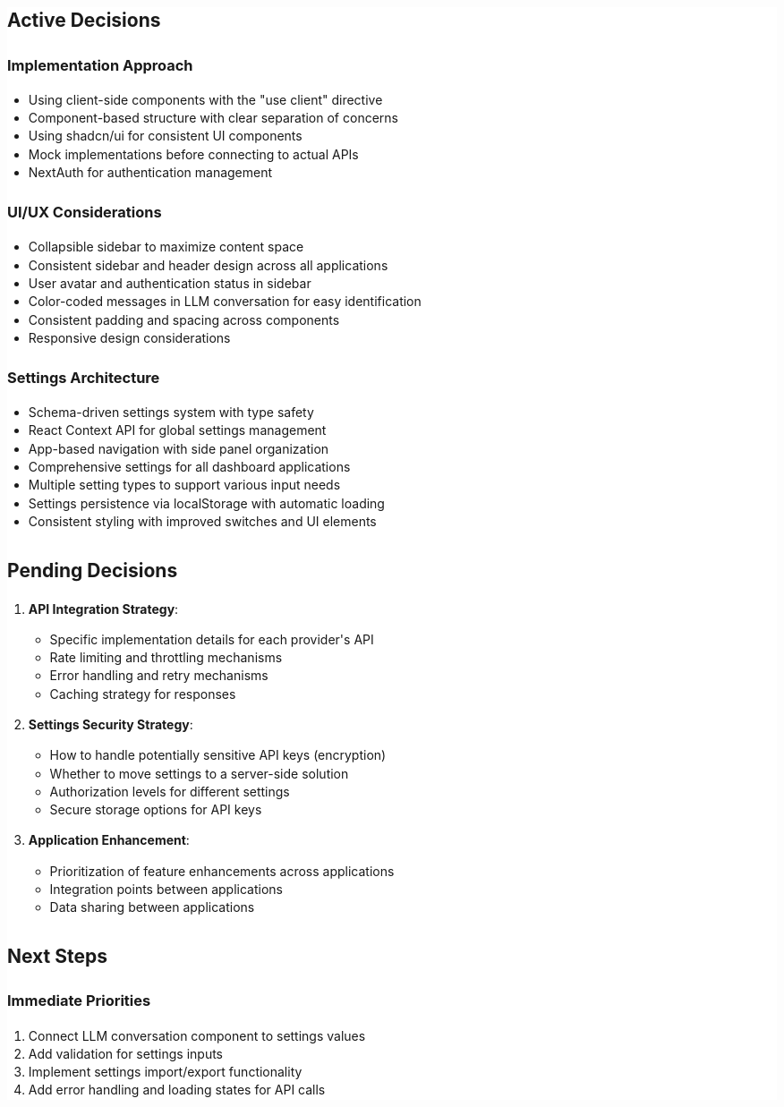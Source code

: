 ## Active Decisions

### Implementation Approach
- Using client-side components with the "use client" directive
- Component-based structure with clear separation of concerns
- Using shadcn/ui for consistent UI components
- Mock implementations before connecting to actual APIs
- NextAuth for authentication management

### UI/UX Considerations
- Collapsible sidebar to maximize content space
- Consistent sidebar and header design across all applications
- User avatar and authentication status in sidebar
- Color-coded messages in LLM conversation for easy identification
- Consistent padding and spacing across components
- Responsive design considerations

### Settings Architecture
- Schema-driven settings system with type safety
- React Context API for global settings management
- App-based navigation with side panel organization
- Comprehensive settings for all dashboard applications
- Multiple setting types to support various input needs
- Settings persistence via localStorage with automatic loading
- Consistent styling with improved switches and UI elements

## Pending Decisions

1. **API Integration Strategy**:
   - Specific implementation details for each provider's API
   - Rate limiting and throttling mechanisms
   - Error handling and retry mechanisms
   - Caching strategy for responses

2. **Settings Security Strategy**:
   - How to handle potentially sensitive API keys (encryption)
   - Whether to move settings to a server-side solution
   - Authorization levels for different settings
   - Secure storage options for API keys

3. **Application Enhancement**:
   - Prioritization of feature enhancements across applications
   - Integration points between applications
   - Data sharing between applications

## Next Steps

### Immediate Priorities
1. Connect LLM conversation component to settings values
2. Add validation for settings inputs
3. Implement settings import/export functionality
4. Add error handling and loading states for API calls
